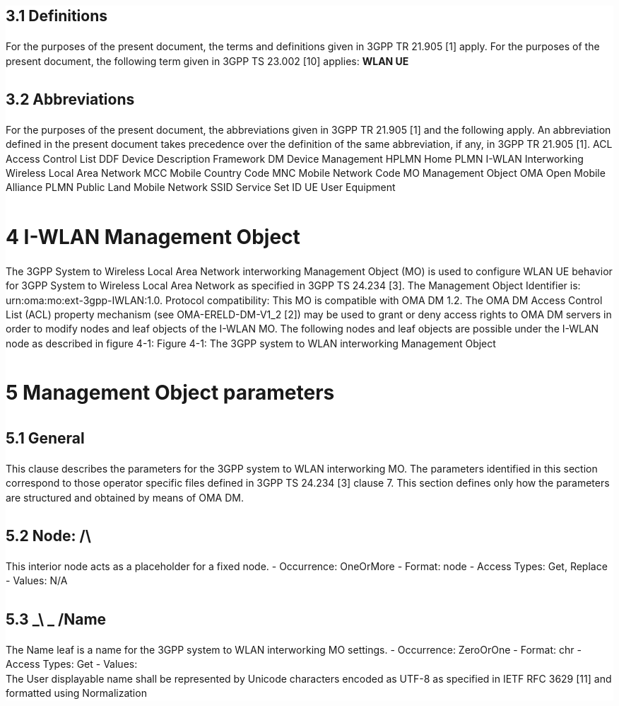 ## 3.1 Definitions
For the purposes of the present document, the terms and definitions given in
3GPP TR 21.905 [1] apply.
For the purposes of the present document, the following term given in 3GPP TS
23.002 [10] applies:
**WLAN UE**
## 3.2 Abbreviations
For the purposes of the present document, the abbreviations given in 3GPP TR
21.905 [1] and the following apply. An abbreviation defined in the present
document takes precedence over the definition of the same abbreviation, if
any, in 3GPP TR 21.905 [1].
ACL Access Control List
DDF Device Description Framework
DM Device Management
HPLMN Home PLMN
I-WLAN Interworking Wireless Local Area Network
MCC Mobile Country Code
MNC Mobile Network Code
MO Management Object
OMA Open Mobile Alliance
PLMN Public Land Mobile Network
SSID Service Set ID
UE User Equipment
# 4 I-WLAN Management Object
The 3GPP System to Wireless Local Area Network interworking Management Object
(MO) is used to configure WLAN UE behavior for 3GPP System to Wireless Local
Area Network as specified in 3GPP TS 24.234 [3].
The Management Object Identifier is: urn:oma:mo:ext-3gpp-IWLAN:1.0.
Protocol compatibility: This MO is compatible with OMA DM 1.2.
The OMA DM Access Control List (ACL) property mechanism (see OMA-ERELD-DM-V1_2
[2]) may be used to grant or deny access rights to OMA DM servers in order to
modify nodes and leaf objects of the I-WLAN MO.
The following nodes and leaf objects are possible under the I-WLAN node as
described in figure 4-1:
Figure 4-1: The 3GPP system to WLAN interworking Management Object
# 5 Management Object parameters
## 5.1 General
This clause describes the parameters for the 3GPP system to WLAN interworking
MO. The parameters identified in this section correspond to those operator
specific files defined in 3GPP TS 24.234 [3] clause 7. This section defines
only how the parameters are structured and obtained by means of OMA DM.
## 5.2 Node: /\
This interior node acts as a placeholder for a fixed node.
\- Occurrence: OneOrMore
\- Format: node
\- Access Types: Get, Replace
\- Values: N/A
## 5.3 _\ _ /Name
The Name leaf is a name for the 3GPP system to WLAN interworking MO settings.
\- Occurrence: ZeroOrOne
\- Format: chr
\- Access Types: Get
\- Values: \
The User displayable name shall be represented by Unicode characters encoded
as UTF-8 as specified in IETF RFC 3629 [11] and formatted using Normalization